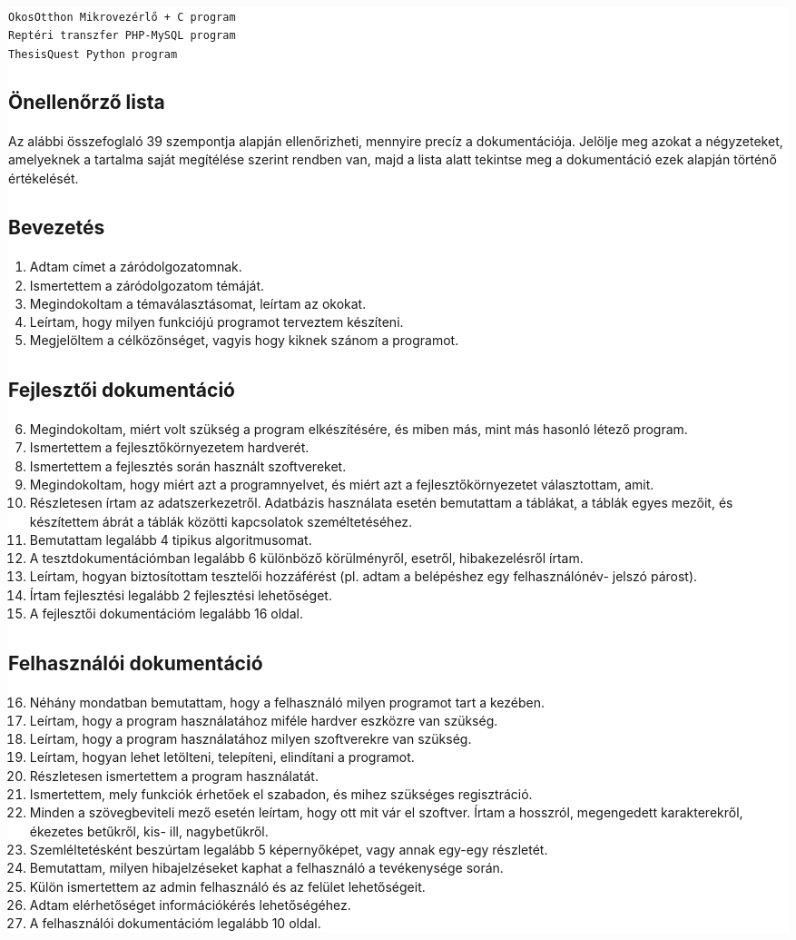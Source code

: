```
OkosOtthon Mikrovezérlő + C program
Reptéri transzfer PHP-MySQL program
ThesisQuest Python program
```
## Önellenőrző lista

Az alábbi összefoglaló 39 szempontja alapján ellenőrizheti, mennyire precíz a dokumentációja. Jelölje meg azokat
a négyzeteket, amelyeknek a tartalma saját megítélése szerint rendben van, majd a lista alatt tekintse meg a
dokumentáció ezek alapján történő értékelését.

## Bevezetés

1. Adtam címet a záródolgozatomnak.
2. Ismertettem a záródolgozatom témáját.
3. Megindokoltam a témaválasztásomat, leírtam az okokat.
4. Leírtam, hogy milyen funkciójú programot terveztem készíteni.
5. Megjelöltem a célközönséget, vagyis hogy kiknek szánom a programot.

## Fejlesztői dokumentáció

6. Megindokoltam, miért volt szükség a program elkészítésére, és miben más, mint más hasonló létező
    program.
7. Ismertettem a fejlesztőkörnyezetem hardverét.
8. Ismertettem a fejlesztés során használt szoftvereket.
9. Megindokoltam, hogy miért azt a programnyelvet, és miért azt a fejlesztőkörnyezetet választottam,
    amit.
10. Részletesen írtam az adatszerkezetről. Adatbázis használata esetén bemutattam a táblákat, a
    táblák egyes mezőit, és készítettem ábrát a táblák közötti kapcsolatok személtetéséhez.
11. Bemutattam legalább 4 tipikus algoritmusomat.
12. A tesztdokumentációmban legalább 6 különböző körülményről, esetről, hibakezelésről írtam.
13. Leírtam, hogyan biztosítottam tesztelői hozzáférést (pl. adtam a belépéshez egy felhasználónév-
    jelszó párost).
14. Írtam fejlesztési legalább 2 fejlesztési lehetőséget.
15. A fejlesztői dokumentációm legalább 16 oldal.

## Felhasználói dokumentáció


16. Néhány mondatban bemutattam, hogy a felhasználó milyen programot tart a kezében.
17. Leírtam, hogy a program használatához miféle hardver eszközre van szükség.
18. Leírtam, hogy a program használatához milyen szoftverekre van szükség.
19. Leírtam, hogyan lehet letölteni, telepíteni, elindítani a programot.
20. Részletesen ismertettem a program használatát.
21. Ismertettem, mely funkciók érhetőek el szabadon, és mihez szükséges regisztráció.
22. Minden a szövegbeviteli mező esetén leírtam, hogy ott mit vár el szoftver. Írtam a hosszról,
    megengedett karakterekről, ékezetes betűkről, kis- ill, nagybetűkről.
23. Szemléltetésként beszúrtam legalább 5 képernyőképet, vagy annak egy-egy részletét.
24. Bemutattam, milyen hibajelzéseket kaphat a felhasználó a tevékenysége során.
25. Külön ismertettem az admin felhasználó és az felület lehetőségeit.
26. Adtam elérhetőséget információkérés lehetőségéhez.
27. A felhasználói dokumentációm legalább 10 oldal.
